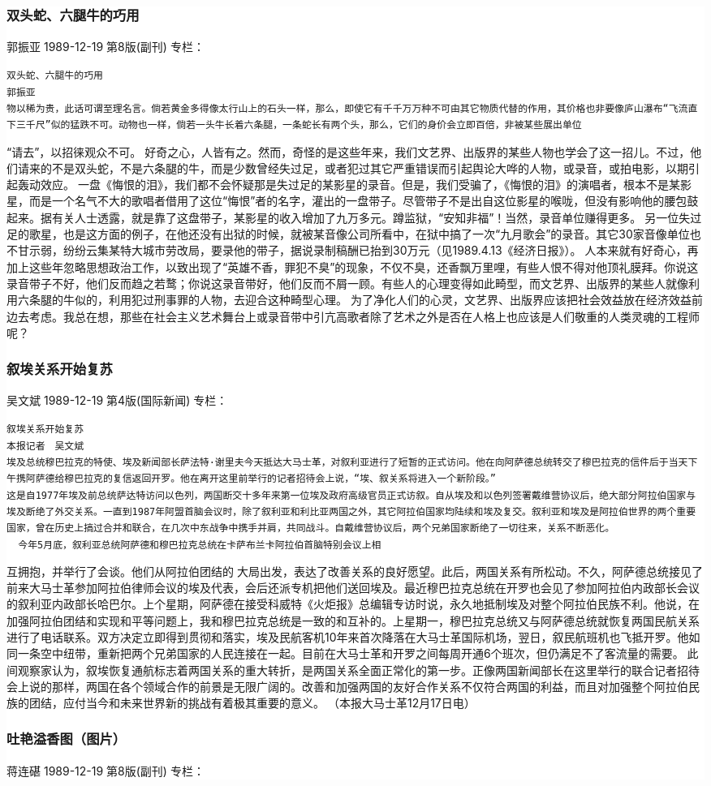
### 双头蛇、六腿牛的巧用
郭振亚
1989-12-19
第8版(副刊)
专栏：

    双头蛇、六腿牛的巧用
    郭振亚
    物以稀为贵，此话可谓至理名言。倘若黄金多得像太行山上的石头一样，那么，即使它有千千万万种不可由其它物质代替的作用，其价格也非要像庐山瀑布“飞流直下三千尺”似的猛跌不可。动物也一样，倘若一头牛长着六条腿，一条蛇长有两个头，那么，它们的身价会立即百倍，非被某些展出单位
  “请去”，以招徕观众不可。
    好奇之心，人皆有之。然而，奇怪的是这些年来，我们文艺界、出版界的某些人物也学会了这一招儿。不过，他们请来的不是双头蛇，不是六条腿的牛，而是少数曾经失过足，或者犯过其它严重错误而引起舆论大哗的人物，或录音，或拍电影，以期引起轰动效应。
    一盘《悔恨的泪》，我们都不会怀疑那是失过足的某影星的录音。但是，我们受骗了，《悔恨的泪》的演唱者，根本不是某影星，而是一个名气不大的歌唱者借用了这位“悔恨”者的名字，灌出的一盘带子。尽管带子不是出自这位影星的喉咙，但没有影响他的腰包鼓起来。据有关人士透露，就是靠了这盘带子，某影星的收入增加了九万多元。蹲监狱，“安知非福”！当然，录音单位赚得更多。
    另一位失过足的歌星，也是这方面的例子，在他还没有出狱的时候，就被某音像公司所看中，在狱中搞了一次“九月歌会”的录音。其它30家音像单位也不甘示弱，纷纷云集某特大城市劳改局，要录他的带子，据说录制稿酬已抬到30万元（见1989.4.13《经济日报》）。
    人本来就有好奇心，再加上这些年忽略思想政治工作，以致出现了“英雄不香，罪犯不臭”的现象，不仅不臭，还香飘万里哩，有些人恨不得对他顶礼膜拜。你说这录音带子不好，他们反而趋之若鹜；你说这录音带好，他们反而不屑一顾。有些人的心理变得如此畸型，而文艺界、出版界的某些人就像利用六条腿的牛似的，利用犯过刑事罪的人物，去迎合这种畸型心理。
    为了净化人们的心灵，文艺界、出版界应该把社会效益放在经济效益前边去考虑。我总在想，那些在社会主义艺术舞台上或录音带中引亢高歌者除了艺术之外是否在人格上也应该是人们敬重的人类灵魂的工程师呢？


### 叙埃关系开始复苏
吴文斌
1989-12-19
第4版(国际新闻)
专栏：

    叙埃关系开始复苏
    本报记者　吴文斌
    埃及总统穆巴拉克的特使、埃及新闻部长萨法特·谢里夫今天抵达大马士革，对叙利亚进行了短暂的正式访问。他在向阿萨德总统转交了穆巴拉克的信件后于当天下午携阿萨德给穆巴拉克的复信返回开罗。他在离开这里前举行的记者招待会上说，“埃、叙关系将进入一个新阶段。”
    这是自1977年埃及前总统萨达特访问以色列，两国断交十多年来第一位埃及政府高级官员正式访叙。自从埃及和以色列签署戴维营协议后，绝大部分阿拉伯国家与埃及断绝了外交关系。一直到1987年阿盟首脑会议时，除了叙利亚和利比亚两国之外，其它阿拉伯国家均陆续和埃及复交。叙利亚和埃及是阿拉伯世界的两个重要国家，曾在历史上搞过合并和联合，在几次中东战争中携手并肩，共同战斗。自戴维营协议后，两个兄弟国家断绝了一切往来，关系不断恶化。
      今年5月底，叙利亚总统阿萨德和穆巴拉克总统在卡萨布兰卡阿拉伯首脑特别会议上相
  互拥抱，并举行了会谈。他们从阿拉伯团结的
  大局出发，表达了改善关系的良好愿望。此后，两国关系有所松动。不久，阿萨德总统接见了前来大马士革参加阿拉伯律师会议的埃及代表，会后还派专机把他们送回埃及。最近穆巴拉克总统在开罗也会见了参加阿拉伯内政部长会议的叙利亚内政部长哈巴尔。上个星期，阿萨德在接受科威特《火炬报》总编辑专访时说，永久地抵制埃及对整个阿拉伯民族不利。他说，在加强阿拉伯团结和实现和平等问题上，我和穆巴拉克总统是一致的和互补的。上星期一，穆巴拉克总统又与阿萨德总统就恢复两国民航关系进行了电话联系。双方决定立即得到贯彻和落实，埃及民航客机10年来首次降落在大马士革国际机场，翌日，叙民航班机也飞抵开罗。他如同一条空中纽带，重新把两个兄弟国家的人民连接在一起。目前在大马士革和开罗之间每周开通6个班次，但仍满足不了客流量的需要。
    此间观察家认为，叙埃恢复通航标志着两国关系的重大转折，是两国关系全面正常化的第一步。正像两国新闻部长在这里举行的联合记者招待会上说的那样，两国在各个领域合作的前景是无限广阔的。改善和加强两国的友好合作关系不仅符合两国的利益，而且对加强整个阿拉伯民族的团结，应付当今和未来世界新的挑战有着极其重要的意义。
    （本报大马士革12月17日电）


### 吐艳溢香图（图片）
蒋连碪
1989-12-19
第8版(副刊)
专栏：
